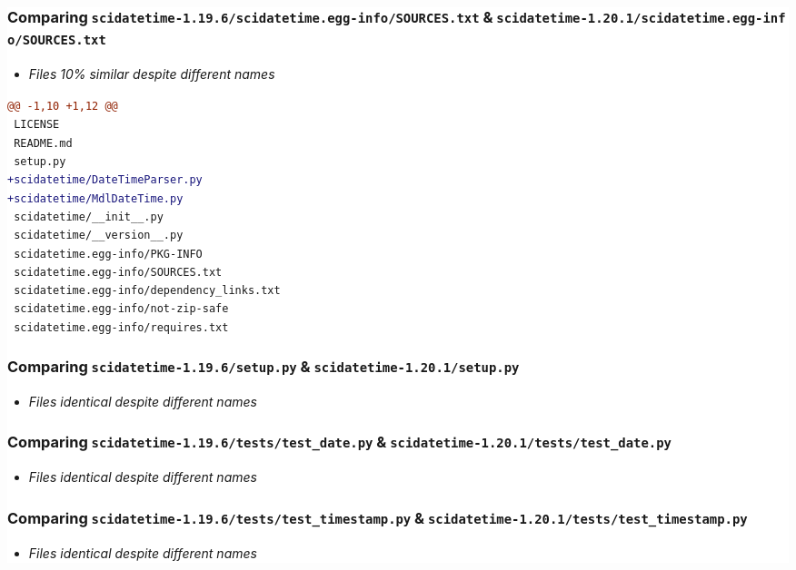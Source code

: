### Comparing `scidatetime-1.19.6/scidatetime.egg-info/SOURCES.txt` & `scidatetime-1.20.1/scidatetime.egg-info/SOURCES.txt`

 * *Files 10% similar despite different names*

```diff
@@ -1,10 +1,12 @@
 LICENSE
 README.md
 setup.py
+scidatetime/DateTimeParser.py
+scidatetime/MdlDateTime.py
 scidatetime/__init__.py
 scidatetime/__version__.py
 scidatetime.egg-info/PKG-INFO
 scidatetime.egg-info/SOURCES.txt
 scidatetime.egg-info/dependency_links.txt
 scidatetime.egg-info/not-zip-safe
 scidatetime.egg-info/requires.txt
```

### Comparing `scidatetime-1.19.6/setup.py` & `scidatetime-1.20.1/setup.py`

 * *Files identical despite different names*

### Comparing `scidatetime-1.19.6/tests/test_date.py` & `scidatetime-1.20.1/tests/test_date.py`

 * *Files identical despite different names*

### Comparing `scidatetime-1.19.6/tests/test_timestamp.py` & `scidatetime-1.20.1/tests/test_timestamp.py`

 * *Files identical despite different names*

